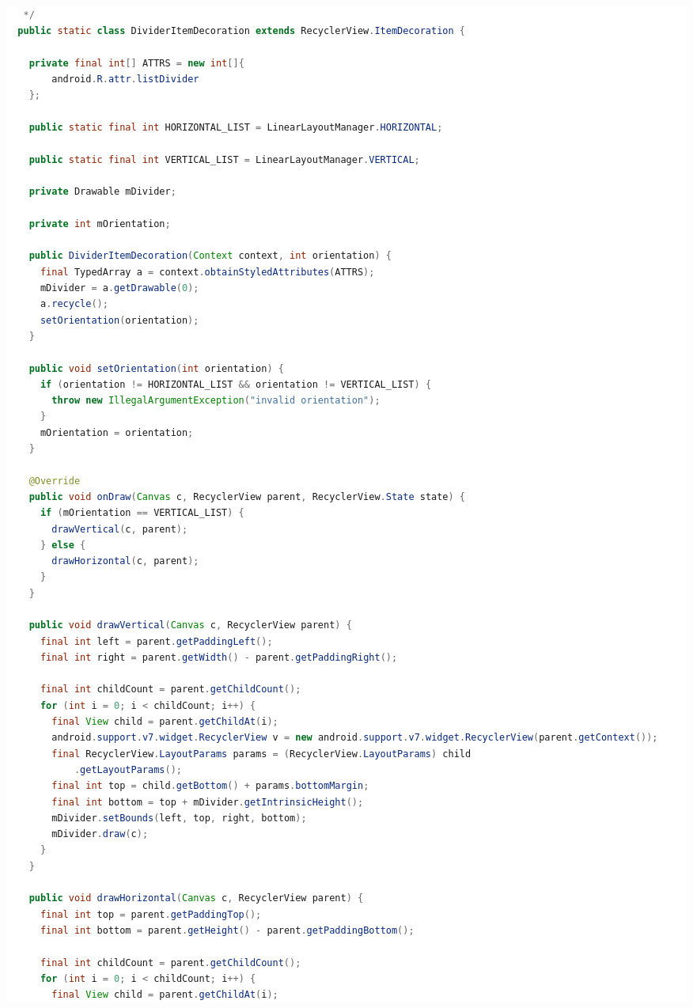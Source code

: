 ```java
   */
  public static class DividerItemDecoration extends RecyclerView.ItemDecoration {

    private final int[] ATTRS = new int[]{
        android.R.attr.listDivider
    };

    public static final int HORIZONTAL_LIST = LinearLayoutManager.HORIZONTAL;

    public static final int VERTICAL_LIST = LinearLayoutManager.VERTICAL;

    private Drawable mDivider;

    private int mOrientation;

    public DividerItemDecoration(Context context, int orientation) {
      final TypedArray a = context.obtainStyledAttributes(ATTRS);
      mDivider = a.getDrawable(0);
      a.recycle();
      setOrientation(orientation);
    }

    public void setOrientation(int orientation) {
      if (orientation != HORIZONTAL_LIST && orientation != VERTICAL_LIST) {
        throw new IllegalArgumentException("invalid orientation");
      }
      mOrientation = orientation;
    }

    @Override
    public void onDraw(Canvas c, RecyclerView parent, RecyclerView.State state) {
      if (mOrientation == VERTICAL_LIST) {
        drawVertical(c, parent);
      } else {
        drawHorizontal(c, parent);
      }
    }

    public void drawVertical(Canvas c, RecyclerView parent) {
      final int left = parent.getPaddingLeft();
      final int right = parent.getWidth() - parent.getPaddingRight();

      final int childCount = parent.getChildCount();
      for (int i = 0; i < childCount; i++) {
        final View child = parent.getChildAt(i);
        android.support.v7.widget.RecyclerView v = new android.support.v7.widget.RecyclerView(parent.getContext());
        final RecyclerView.LayoutParams params = (RecyclerView.LayoutParams) child
            .getLayoutParams();
        final int top = child.getBottom() + params.bottomMargin;
        final int bottom = top + mDivider.getIntrinsicHeight();
        mDivider.setBounds(left, top, right, bottom);
        mDivider.draw(c);
      }
    }

    public void drawHorizontal(Canvas c, RecyclerView parent) {
      final int top = parent.getPaddingTop();
      final int bottom = parent.getHeight() - parent.getPaddingBottom();

      final int childCount = parent.getChildCount();
      for (int i = 0; i < childCount; i++) {
        final View child = parent.getChildAt(i);
```